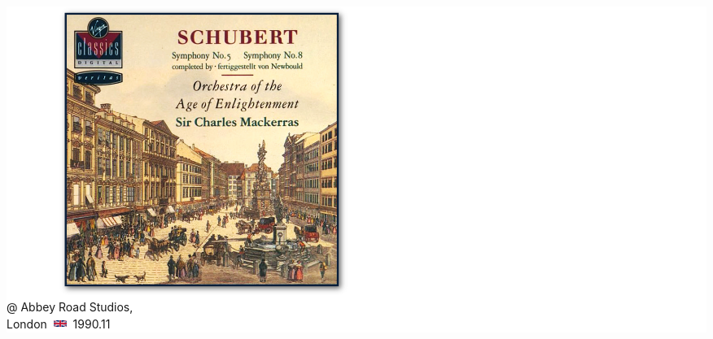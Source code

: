 <img src="/assets/img/albums/mackerras-schubert8.png" width="480"> </a> <br>
@ Abbey Road Studios, <br>
London &nbsp;<img src="/assets/img/flags/uk.png" height="10.5" width="16"/>&nbsp; 1990.11
</p>

<p class="alb">
<a href="https://www.youtube.com/watch?v=_8_8oeU39u8&list=PLeDLH3VAm7qnBBgzmtOarKu4yi3lGDKAy&index=8">